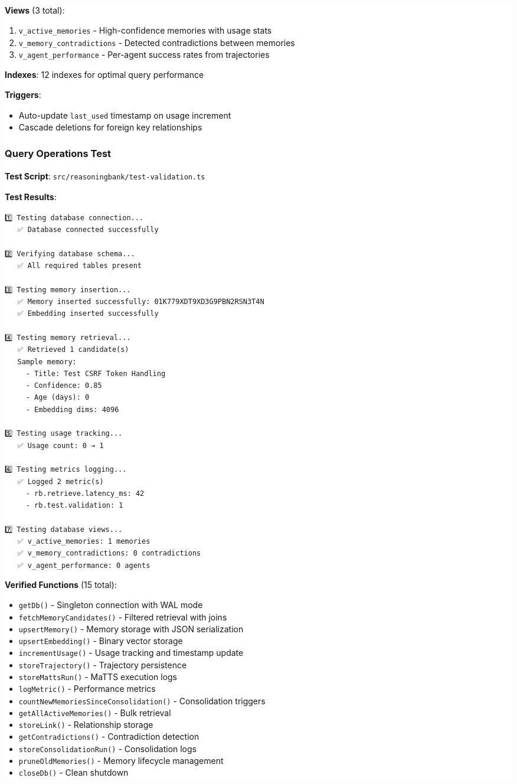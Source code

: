 **Views** (3 total):
1. `v_active_memories` - High-confidence memories with usage stats
2. `v_memory_contradictions` - Detected contradictions between memories
3. `v_agent_performance` - Per-agent success rates from trajectories

**Indexes**: 12 indexes for optimal query performance

**Triggers**:
- Auto-update `last_used` timestamp on usage increment
- Cascade deletions for foreign key relationships

### Query Operations Test

**Test Script**: `src/reasoningbank/test-validation.ts`

**Test Results**:

```
1️⃣ Testing database connection...
   ✅ Database connected successfully

2️⃣ Verifying database schema...
   ✅ All required tables present

3️⃣ Testing memory insertion...
   ✅ Memory inserted successfully: 01K779XDT9XD3G9PBN2RSN3T4N
   ✅ Embedding inserted successfully

4️⃣ Testing memory retrieval...
   ✅ Retrieved 1 candidate(s)
   Sample memory:
     - Title: Test CSRF Token Handling
     - Confidence: 0.85
     - Age (days): 0
     - Embedding dims: 4096

5️⃣ Testing usage tracking...
   ✅ Usage count: 0 → 1

6️⃣ Testing metrics logging...
   ✅ Logged 2 metric(s)
     - rb.retrieve.latency_ms: 42
     - rb.test.validation: 1

7️⃣ Testing database views...
   ✅ v_active_memories: 1 memories
   ✅ v_memory_contradictions: 0 contradictions
   ✅ v_agent_performance: 0 agents
```

**Verified Functions** (15 total):
- `getDb()` - Singleton connection with WAL mode
- `fetchMemoryCandidates()` - Filtered retrieval with joins
- `upsertMemory()` - Memory storage with JSON serialization
- `upsertEmbedding()` - Binary vector storage
- `incrementUsage()` - Usage tracking and timestamp update
- `storeTrajectory()` - Trajectory persistence
- `storeMattsRun()` - MaTTS execution logs
- `logMetric()` - Performance metrics
- `countNewMemoriesSinceConsolidation()` - Consolidation triggers
- `getAllActiveMemories()` - Bulk retrieval
- `storeLink()` - Relationship storage
- `getContradictions()` - Contradiction detection
- `storeConsolidationRun()` - Consolidation logs
- `pruneOldMemories()` - Memory lifecycle management
- `closeDb()` - Clean shutdown
